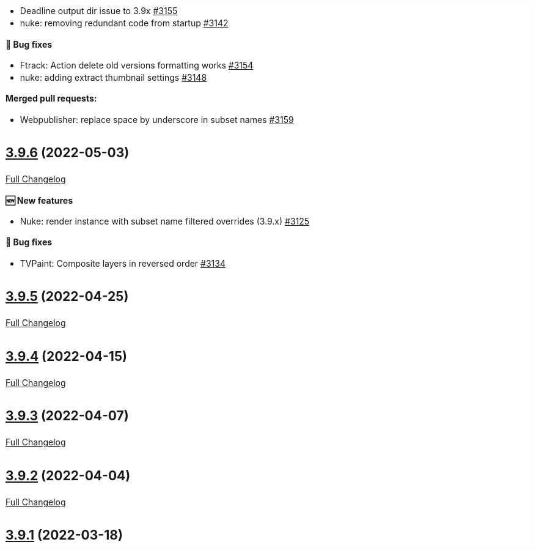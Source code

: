 - Deadline output dir issue to 3.9x [\#3155](https://github.com/pypeclub/OpenPype/pull/3155)
- nuke: removing redundant code from startup [\#3142](https://github.com/pypeclub/OpenPype/pull/3142)

**🐛 Bug fixes**

- Ftrack: Action delete old versions formatting works [\#3154](https://github.com/pypeclub/OpenPype/pull/3154)
- nuke: adding extract thumbnail settings [\#3148](https://github.com/pypeclub/OpenPype/pull/3148)

**Merged pull requests:**

- Webpublisher: replace space by underscore in subset names [\#3159](https://github.com/pypeclub/OpenPype/pull/3159)

## [3.9.6](https://github.com/pypeclub/OpenPype/tree/3.9.6) (2022-05-03)

[Full Changelog](https://github.com/pypeclub/OpenPype/compare/3.9.5...3.9.6)

**🆕 New features**

- Nuke: render instance with subset name filtered overrides \(3.9.x\) [\#3125](https://github.com/pypeclub/OpenPype/pull/3125)

**🐛 Bug fixes**

- TVPaint: Composite layers in reversed order [\#3134](https://github.com/pypeclub/OpenPype/pull/3134)

## [3.9.5](https://github.com/pypeclub/OpenPype/tree/3.9.5) (2022-04-25)

[Full Changelog](https://github.com/pypeclub/OpenPype/compare/CI/3.10.0-nightly.2...3.9.5)

## [3.9.4](https://github.com/pypeclub/OpenPype/tree/3.9.4) (2022-04-15)

[Full Changelog](https://github.com/pypeclub/OpenPype/compare/CI/3.9.4-nightly.2...3.9.4)

## [3.9.3](https://github.com/pypeclub/OpenPype/tree/3.9.3) (2022-04-07)

[Full Changelog](https://github.com/pypeclub/OpenPype/compare/CI/3.9.3-nightly.2...3.9.3)

## [3.9.2](https://github.com/pypeclub/OpenPype/tree/3.9.2) (2022-04-04)

[Full Changelog](https://github.com/pypeclub/OpenPype/compare/CI/3.9.2-nightly.4...3.9.2)

## [3.9.1](https://github.com/pypeclub/OpenPype/tree/3.9.1) (2022-03-18)
